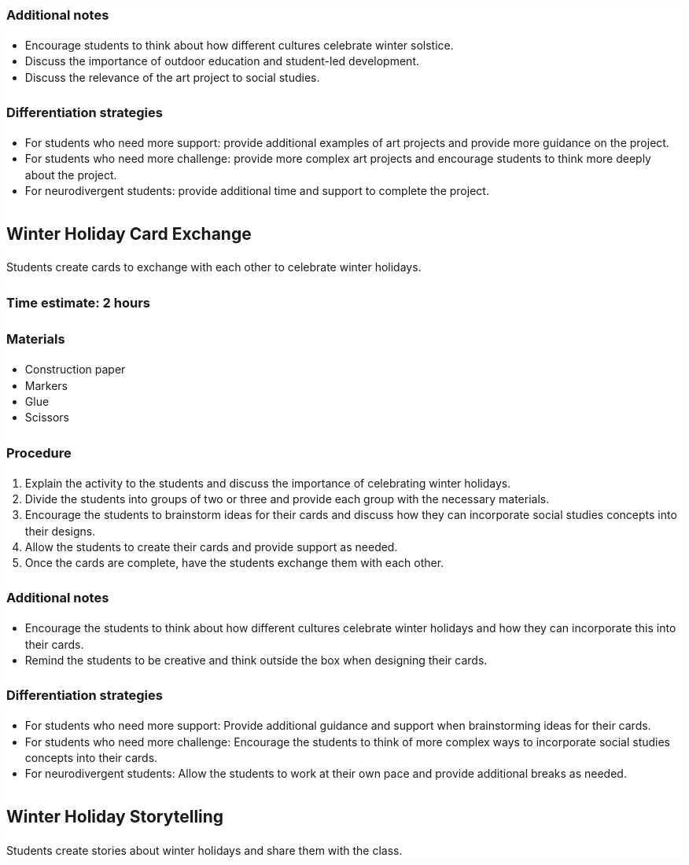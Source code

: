 ### Additional notes
- Encourage students to think about how different cultures celebrate winter solstice.
- Discuss the importance of outdoor education and student-led development.
- Discuss the relevance of the art project to social studies.

### Differentiation strategies
- For students who need more support: provide additional examples of art projects and provide more guidance on the project.
- For students who need more challenge: provide more complex art projects and encourage students to think more deeply about the project.
- For neurodivergent students: provide additional time and support to complete the project.

## Winter Holiday Card Exchange
Students create cards to exchange with each other to celebrate winter holidays.

### Time estimate: 2 hours

### Materials
- Construction paper
- Markers
- Glue
- Scissors

### Procedure
1. Explain the activity to the students and discuss the importance of celebrating winter holidays.
2. Divide the students into groups of two or three and provide each group with the necessary materials.
3. Encourage the students to brainstorm ideas for their cards and discuss how they can incorporate social studies concepts into their designs.
4. Allow the students to create their cards and provide support as needed.
5. Once the cards are complete, have the students exchange them with each other.

### Additional notes
- Encourage the students to think about how different cultures celebrate winter holidays and how they can incorporate this into their cards.
- Remind the students to be creative and think outside the box when designing their cards.

### Differentiation strategies
- For students who need more support: Provide additional guidance and support when brainstorming ideas for their cards.
- For students who need more challenge: Encourage the students to think of more complex ways to incorporate social studies concepts into their cards.
- For neurodivergent students: Allow the students to work at their own pace and provide additional breaks as needed.

## Winter Holiday Storytelling
Students create stories about winter holidays and share them with the class.
